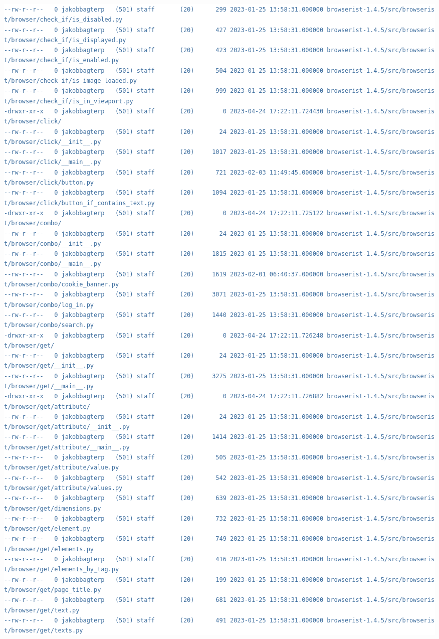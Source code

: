 ```diff
--rw-r--r--   0 jakobbagterp   (501) staff       (20)      299 2023-01-25 13:58:31.000000 browserist-1.4.5/src/browserist/browser/check_if/is_disabled.py
--rw-r--r--   0 jakobbagterp   (501) staff       (20)      427 2023-01-25 13:58:31.000000 browserist-1.4.5/src/browserist/browser/check_if/is_displayed.py
--rw-r--r--   0 jakobbagterp   (501) staff       (20)      423 2023-01-25 13:58:31.000000 browserist-1.4.5/src/browserist/browser/check_if/is_enabled.py
--rw-r--r--   0 jakobbagterp   (501) staff       (20)      504 2023-01-25 13:58:31.000000 browserist-1.4.5/src/browserist/browser/check_if/is_image_loaded.py
--rw-r--r--   0 jakobbagterp   (501) staff       (20)      999 2023-01-25 13:58:31.000000 browserist-1.4.5/src/browserist/browser/check_if/is_in_viewport.py
-drwxr-xr-x   0 jakobbagterp   (501) staff       (20)        0 2023-04-24 17:22:11.724430 browserist-1.4.5/src/browserist/browser/click/
--rw-r--r--   0 jakobbagterp   (501) staff       (20)       24 2023-01-25 13:58:31.000000 browserist-1.4.5/src/browserist/browser/click/__init__.py
--rw-r--r--   0 jakobbagterp   (501) staff       (20)     1017 2023-01-25 13:58:31.000000 browserist-1.4.5/src/browserist/browser/click/__main__.py
--rw-r--r--   0 jakobbagterp   (501) staff       (20)      721 2023-02-03 11:49:45.000000 browserist-1.4.5/src/browserist/browser/click/button.py
--rw-r--r--   0 jakobbagterp   (501) staff       (20)     1094 2023-01-25 13:58:31.000000 browserist-1.4.5/src/browserist/browser/click/button_if_contains_text.py
-drwxr-xr-x   0 jakobbagterp   (501) staff       (20)        0 2023-04-24 17:22:11.725122 browserist-1.4.5/src/browserist/browser/combo/
--rw-r--r--   0 jakobbagterp   (501) staff       (20)       24 2023-01-25 13:58:31.000000 browserist-1.4.5/src/browserist/browser/combo/__init__.py
--rw-r--r--   0 jakobbagterp   (501) staff       (20)     1815 2023-01-25 13:58:31.000000 browserist-1.4.5/src/browserist/browser/combo/__main__.py
--rw-r--r--   0 jakobbagterp   (501) staff       (20)     1619 2023-02-01 06:40:37.000000 browserist-1.4.5/src/browserist/browser/combo/cookie_banner.py
--rw-r--r--   0 jakobbagterp   (501) staff       (20)     3071 2023-01-25 13:58:31.000000 browserist-1.4.5/src/browserist/browser/combo/log_in.py
--rw-r--r--   0 jakobbagterp   (501) staff       (20)     1440 2023-01-25 13:58:31.000000 browserist-1.4.5/src/browserist/browser/combo/search.py
-drwxr-xr-x   0 jakobbagterp   (501) staff       (20)        0 2023-04-24 17:22:11.726248 browserist-1.4.5/src/browserist/browser/get/
--rw-r--r--   0 jakobbagterp   (501) staff       (20)       24 2023-01-25 13:58:31.000000 browserist-1.4.5/src/browserist/browser/get/__init__.py
--rw-r--r--   0 jakobbagterp   (501) staff       (20)     3275 2023-01-25 13:58:31.000000 browserist-1.4.5/src/browserist/browser/get/__main__.py
-drwxr-xr-x   0 jakobbagterp   (501) staff       (20)        0 2023-04-24 17:22:11.726882 browserist-1.4.5/src/browserist/browser/get/attribute/
--rw-r--r--   0 jakobbagterp   (501) staff       (20)       24 2023-01-25 13:58:31.000000 browserist-1.4.5/src/browserist/browser/get/attribute/__init__.py
--rw-r--r--   0 jakobbagterp   (501) staff       (20)     1414 2023-01-25 13:58:31.000000 browserist-1.4.5/src/browserist/browser/get/attribute/__main__.py
--rw-r--r--   0 jakobbagterp   (501) staff       (20)      505 2023-01-25 13:58:31.000000 browserist-1.4.5/src/browserist/browser/get/attribute/value.py
--rw-r--r--   0 jakobbagterp   (501) staff       (20)      542 2023-01-25 13:58:31.000000 browserist-1.4.5/src/browserist/browser/get/attribute/values.py
--rw-r--r--   0 jakobbagterp   (501) staff       (20)      639 2023-01-25 13:58:31.000000 browserist-1.4.5/src/browserist/browser/get/dimensions.py
--rw-r--r--   0 jakobbagterp   (501) staff       (20)      732 2023-01-25 13:58:31.000000 browserist-1.4.5/src/browserist/browser/get/element.py
--rw-r--r--   0 jakobbagterp   (501) staff       (20)      749 2023-01-25 13:58:31.000000 browserist-1.4.5/src/browserist/browser/get/elements.py
--rw-r--r--   0 jakobbagterp   (501) staff       (20)      416 2023-01-25 13:58:31.000000 browserist-1.4.5/src/browserist/browser/get/elements_by_tag.py
--rw-r--r--   0 jakobbagterp   (501) staff       (20)      199 2023-01-25 13:58:31.000000 browserist-1.4.5/src/browserist/browser/get/page_title.py
--rw-r--r--   0 jakobbagterp   (501) staff       (20)      681 2023-01-25 13:58:31.000000 browserist-1.4.5/src/browserist/browser/get/text.py
--rw-r--r--   0 jakobbagterp   (501) staff       (20)      491 2023-01-25 13:58:31.000000 browserist-1.4.5/src/browserist/browser/get/texts.py
```